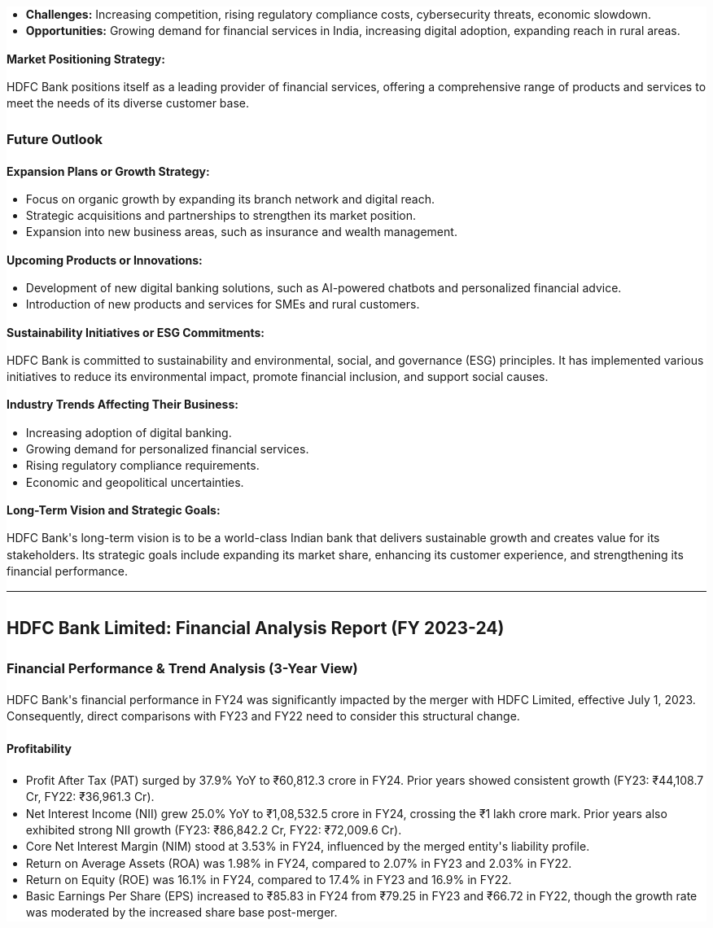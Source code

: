 *   **Challenges:** Increasing competition, rising regulatory compliance costs, cybersecurity threats, economic slowdown.
*   **Opportunities:** Growing demand for financial services in India, increasing digital adoption, expanding reach in rural areas.

**Market Positioning Strategy:**

HDFC Bank positions itself as a leading provider of financial services, offering a comprehensive range of products and services to meet the needs of its diverse customer base.

### Future Outlook

**Expansion Plans or Growth Strategy:**

*   Focus on organic growth by expanding its branch network and digital reach.
*   Strategic acquisitions and partnerships to strengthen its market position.
*   Expansion into new business areas, such as insurance and wealth management.

**Upcoming Products or Innovations:**

*   Development of new digital banking solutions, such as AI-powered chatbots and personalized financial advice.
*   Introduction of new products and services for SMEs and rural customers.

**Sustainability Initiatives or ESG Commitments:**

HDFC Bank is committed to sustainability and environmental, social, and governance (ESG) principles. It has implemented various initiatives to reduce its environmental impact, promote financial inclusion, and support social causes.

**Industry Trends Affecting Their Business:**

*   Increasing adoption of digital banking.
*   Growing demand for personalized financial services.
*   Rising regulatory compliance requirements.
*   Economic and geopolitical uncertainties.

**Long-Term Vision and Strategic Goals:**

HDFC Bank's long-term vision is to be a world-class Indian bank that delivers sustainable growth and creates value for its stakeholders. Its strategic goals include expanding its market share, enhancing its customer experience, and strengthening its financial performance.

---
## HDFC Bank Limited: Financial Analysis Report (FY 2023-24)

### Financial Performance & Trend Analysis (3-Year View)

HDFC Bank's financial performance in FY24 was significantly impacted by the merger with HDFC Limited, effective July 1, 2023. Consequently, direct comparisons with FY23 and FY22 need to consider this structural change.

#### Profitability
*   Profit After Tax (PAT) surged by 37.9% YoY to ₹60,812.3 crore in FY24. Prior years showed consistent growth (FY23: ₹44,108.7 Cr, FY22: ₹36,961.3 Cr).
*   Net Interest Income (NII) grew 25.0% YoY to ₹1,08,532.5 crore in FY24, crossing the ₹1 lakh crore mark. Prior years also exhibited strong NII growth (FY23: ₹86,842.2 Cr, FY22: ₹72,009.6 Cr).
*   Core Net Interest Margin (NIM) stood at 3.53% in FY24, influenced by the merged entity's liability profile.
*   Return on Average Assets (ROA) was 1.98% in FY24, compared to 2.07% in FY23 and 2.03% in FY22.
*   Return on Equity (ROE) was 16.1% in FY24, compared to 17.4% in FY23 and 16.9% in FY22.
*   Basic Earnings Per Share (EPS) increased to ₹85.83 in FY24 from ₹79.25 in FY23 and ₹66.72 in FY22, though the growth rate was moderated by the increased share base post-merger.
